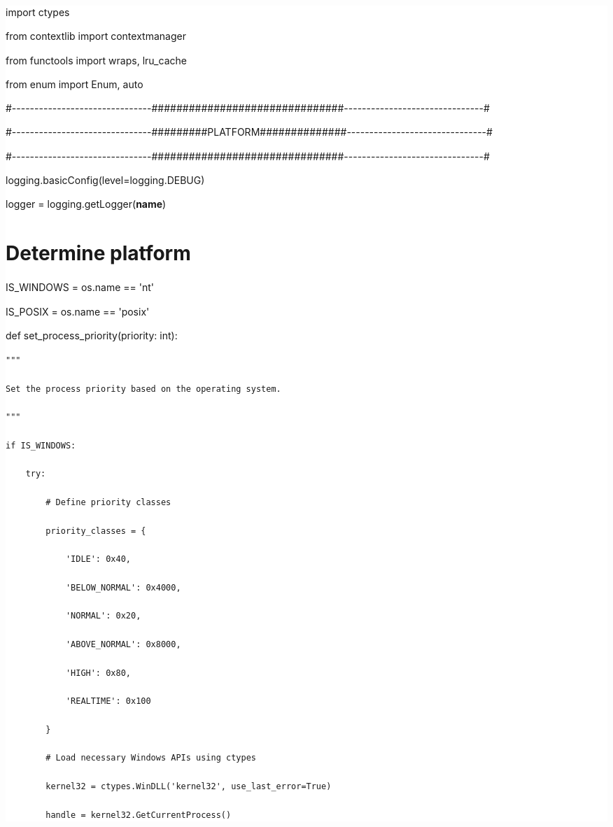 import ctypes

from contextlib import contextmanager

from functools import wraps, lru_cache

from enum import Enum, auto

#-------------------------------###############################-------------------------------#

#-------------------------------#########PLATFORM##############-------------------------------#

#-------------------------------###############################-------------------------------#

logging.basicConfig(level=logging.DEBUG)

logger = logging.getLogger(__name__)

# Determine platform

IS_WINDOWS = os.name == 'nt'

IS_POSIX = os.name == 'posix'

def set_process_priority(priority: int):

    """

    Set the process priority based on the operating system.

    """

    if IS_WINDOWS:

        try:

            # Define priority classes

            priority_classes = {

                'IDLE': 0x40,

                'BELOW_NORMAL': 0x4000,

                'NORMAL': 0x20,

                'ABOVE_NORMAL': 0x8000,

                'HIGH': 0x80,

                'REALTIME': 0x100

            }

            # Load necessary Windows APIs using ctypes

            kernel32 = ctypes.WinDLL('kernel32', use_last_error=True)

            handle = kernel32.GetCurrentProcess()
